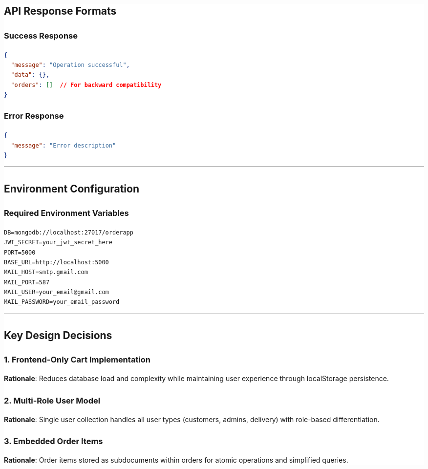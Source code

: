 
## API Response Formats

### Success Response
```json
{
  "message": "Operation successful",
  "data": {},
  "orders": []  // For backward compatibility
}
```

### Error Response
```json
{
  "message": "Error description"
}
```

---

## Environment Configuration

### Required Environment Variables
```env
DB=mongodb://localhost:27017/orderapp
JWT_SECRET=your_jwt_secret_here
PORT=5000
BASE_URL=http://localhost:5000
MAIL_HOST=smtp.gmail.com
MAIL_PORT=587
MAIL_USER=your_email@gmail.com
MAIL_PASSWORD=your_email_password
```

---

## Key Design Decisions

### 1. Frontend-Only Cart Implementation
**Rationale**: Reduces database load and complexity while maintaining user experience through localStorage persistence.

### 2. Multi-Role User Model
**Rationale**: Single user collection handles all user types (customers, admins, delivery) with role-based differentiation.

### 3. Embedded Order Items
**Rationale**: Order items stored as subdocuments within orders for atomic operations and simplified queries.
